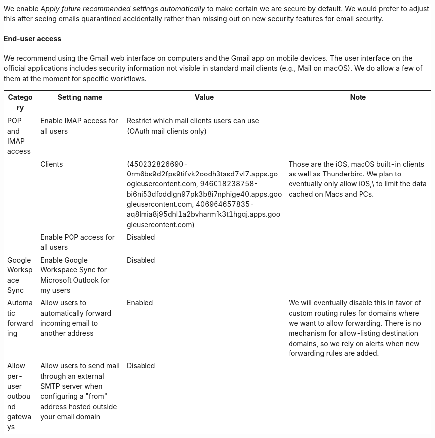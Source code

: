 We enable *Apply future recommended settings automatically* to make certain we are secure by default. We would prefer to adjust this after seeing emails quarantined accidentally rather than missing out on new security features for email security.


#### End-user access

We recommend using the Gmail web interface on computers and the Gmail app on mobile devices. The user interface on the official applications includes security information not visible in standard mail clients (e.g., Mail on macOS). We do allow a few of them at the moment for specific workflows. 

| Category                         | Setting name                                                                                                                                      | Value                                                                                                                                                                                                                        | Note                                                                                                                                                                                                                                                  |
| -------------------------------- | ------------------------------------------------------------------------------------------------------------------------------------------------- | ---------------------------------------------------------------------------------------------------------------------------------------------------------------------------------------------------------------------------- | ----------------------------------------------------------------------------------------------------------------------------------------------------------------------------------------------------------------------------------------------------- |
| POP and IMAP access              | Enable IMAP access for all users                                                                                                                  | Restrict which mail clients users can use (OAuth mail clients only)                                                                                                                                                          |                                                                                                                                                                                                                                                       |
|                                  | Clients                                                                                                                                           | (450232826690-0rm6bs9d2fps9tifvk2oodh3tasd7vl7.apps.googleusercontent.com, 946018238758-bi6ni53dfoddlgn97pk3b8i7nphige40.apps.googleusercontent.com, 406964657835-aq8lmia8j95dhl1a2bvharmfk3t1hgqj.apps.googleusercontent.com) | Those are the iOS, macOS built-in clients as well as Thunderbird. We plan to eventually only allow iOS,\ to limit the data cached on Macs and PCs.                                                                                         |
|                                  | Enable POP access for all users                                                                                                                   | Disabled                                                                                                                                                                                                                     |                                                                                                                                                                                                                                                       |
| Google Workspace Sync            | Enable Google Workspace Sync for Microsoft Outlook for my users                                                                                   | Disabled                                                                                                                                                                                                                     |                                                                                                                                                                                                                                                       |
| Automatic forwarding             | Allow users to automatically forward incoming email to another address                                                                            | Enabled                                                                                                                                                                                                                      | We will eventually disable this in favor of custom routing rules for domains where we want to allow forwarding. There is no mechanism for allow-listing destination domains, so we rely on alerts when new forwarding rules are added. |
| Allow per-user outbound gateways | Allow users to send mail through an external SMTP server when configuring a "from" address hosted outside your email domain                       | Disabled                                                                                                                                                                                                                     |                                                                                                                                                                                                                                                       |